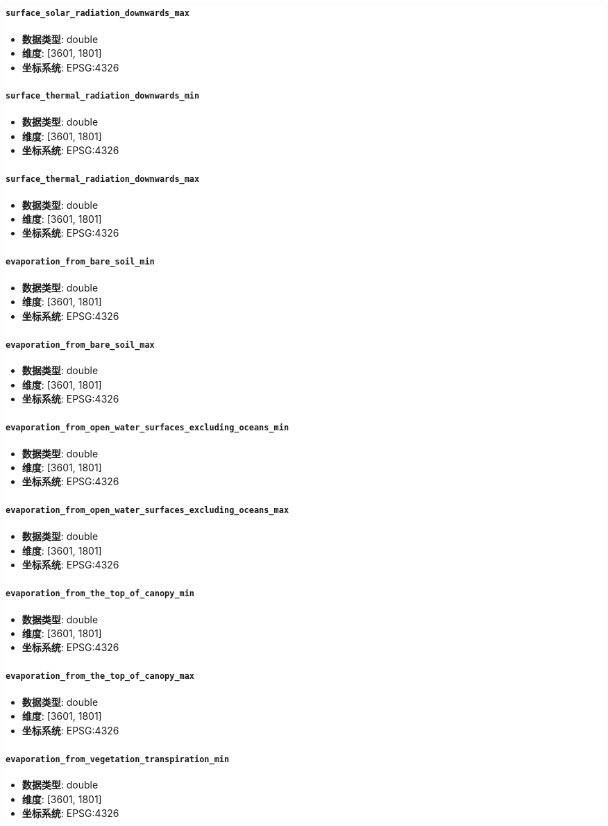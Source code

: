 #### `surface_solar_radiation_downwards_max`
- **数据类型**: double
- **维度**: [3601, 1801]
- **坐标系统**: EPSG:4326

#### `surface_thermal_radiation_downwards_min`
- **数据类型**: double
- **维度**: [3601, 1801]
- **坐标系统**: EPSG:4326

#### `surface_thermal_radiation_downwards_max`
- **数据类型**: double
- **维度**: [3601, 1801]
- **坐标系统**: EPSG:4326

#### `evaporation_from_bare_soil_min`
- **数据类型**: double
- **维度**: [3601, 1801]
- **坐标系统**: EPSG:4326

#### `evaporation_from_bare_soil_max`
- **数据类型**: double
- **维度**: [3601, 1801]
- **坐标系统**: EPSG:4326

#### `evaporation_from_open_water_surfaces_excluding_oceans_min`
- **数据类型**: double
- **维度**: [3601, 1801]
- **坐标系统**: EPSG:4326

#### `evaporation_from_open_water_surfaces_excluding_oceans_max`
- **数据类型**: double
- **维度**: [3601, 1801]
- **坐标系统**: EPSG:4326

#### `evaporation_from_the_top_of_canopy_min`
- **数据类型**: double
- **维度**: [3601, 1801]
- **坐标系统**: EPSG:4326

#### `evaporation_from_the_top_of_canopy_max`
- **数据类型**: double
- **维度**: [3601, 1801]
- **坐标系统**: EPSG:4326

#### `evaporation_from_vegetation_transpiration_min`
- **数据类型**: double
- **维度**: [3601, 1801]
- **坐标系统**: EPSG:4326
